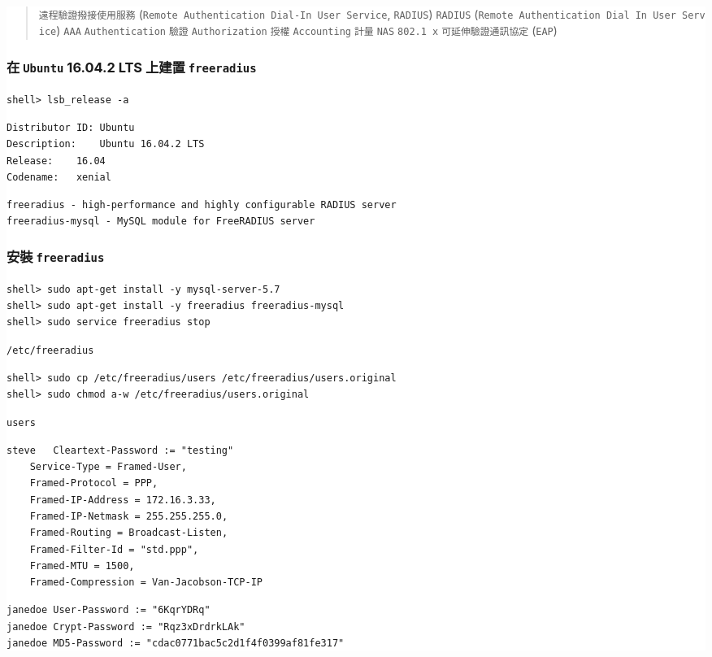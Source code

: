 > `遠程驗證撥接使用服務` (`Remote Authentication Dial-In User Service`, `RADIUS`)
> `RADIUS` (`Remote Authentication Dial In User Service`)
> `AAA`
> `Authentication` `驗證`
> `Authorization` `授權`
> `Accounting` `計量`
> `NAS`
> `802.1 x`
> `可延伸驗證通訊協定` (`EAP`)

### 在 `Ubuntu` 16.04.2 LTS 上建置 `freeradius`

```console 
shell> lsb_release -a
```
```
Distributor ID:	Ubuntu
Description:	Ubuntu 16.04.2 LTS
Release:	16.04
Codename:	xenial
```

```
freeradius - high-performance and highly configurable RADIUS server
freeradius-mysql - MySQL module for FreeRADIUS server
```

### 安裝 `freeradius` 
```console
shell> sudo apt-get install -y mysql-server-5.7
shell> sudo apt-get install -y freeradius freeradius-mysql 
shell> sudo service freeradius stop
```

`/etc/freeradius`

```console
shell> sudo cp /etc/freeradius/users /etc/freeradius/users.original
shell> sudo chmod a-w /etc/freeradius/users.original
```

`users`
```
steve	Cleartext-Password := "testing"
	Service-Type = Framed-User,
	Framed-Protocol = PPP,
	Framed-IP-Address = 172.16.3.33,
	Framed-IP-Netmask = 255.255.255.0,
	Framed-Routing = Broadcast-Listen,
	Framed-Filter-Id = "std.ppp",
	Framed-MTU = 1500,
	Framed-Compression = Van-Jacobson-TCP-IP
```
```
janedoe	User-Password := "6KqrYDRq"
janedoe	Crypt-Password := "Rqz3xDrdrkLAk"
janedoe	MD5-Password := "cdac0771bac5c2d1f4f0399af81fe317"
```
